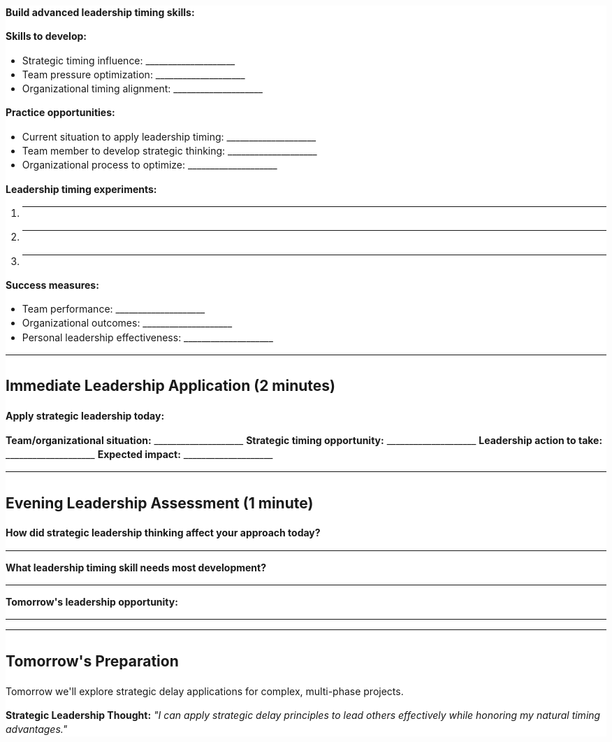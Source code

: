 **Build advanced leadership timing skills:**

**Skills to develop:**
- Strategic timing influence: ____________________
- Team pressure optimization: ____________________
- Organizational timing alignment: ____________________

**Practice opportunities:**
- Current situation to apply leadership timing: ____________________
- Team member to develop strategic thinking: ____________________
- Organizational process to optimize: ____________________

**Leadership timing experiments:**
1. ____________________
2. ____________________
3. ____________________

**Success measures:**
- Team performance: ____________________
- Organizational outcomes: ____________________
- Personal leadership effectiveness: ____________________

---

## Immediate Leadership Application (2 minutes)

**Apply strategic leadership today:**

**Team/organizational situation:** ____________________
**Strategic timing opportunity:** ____________________
**Leadership action to take:** ____________________
**Expected impact:** ____________________

---

## Evening Leadership Assessment (1 minute)

**How did strategic leadership thinking affect your approach today?**
____________________

**What leadership timing skill needs most development?**
____________________

**Tomorrow's leadership opportunity:**
____________________

---

## Tomorrow's Preparation
Tomorrow we'll explore strategic delay applications for complex, multi-phase projects.

**Strategic Leadership Thought:**
*\"I can apply strategic delay principles to lead others effectively while honoring my natural timing advantages.\"*
